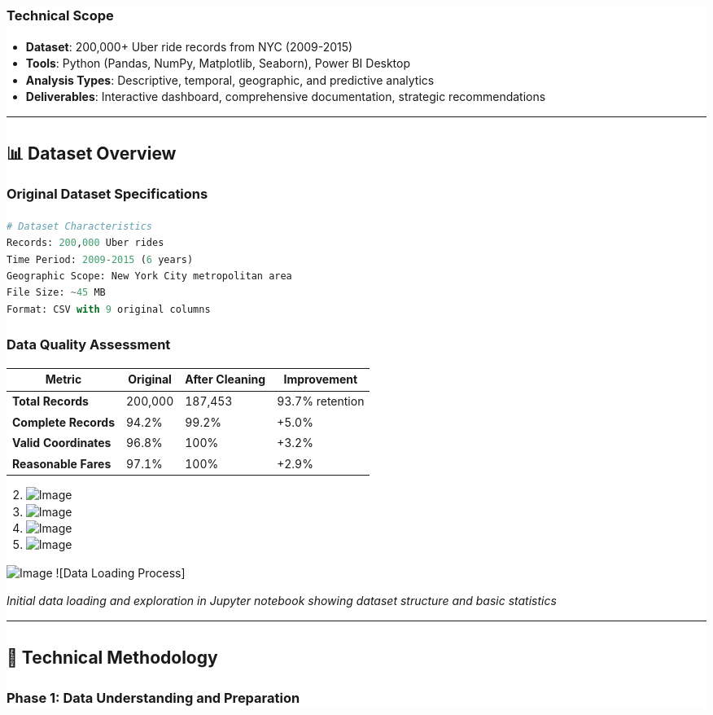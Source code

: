 ### **Technical Scope**
- **Dataset**: 200,000+ Uber ride records from NYC (2009-2015)
- **Tools**: Python (Pandas, NumPy, Matplotlib, Seaborn), Power BI Desktop
- **Analysis Types**: Descriptive, temporal, geographic, and predictive analytics
- **Deliverables**: Interactive dashboard, comprehensive documentation, strategic recommendations

---

## 📊 Dataset Overview

### **Original Dataset Specifications**
```python
# Dataset Characteristics
Records: 200,000 Uber rides
Time Period: 2009-2015 (6 years)
Geographic Scope: New York City metropolitan area
File Size: ~45 MB
Format: CSV with 9 original columns
```

### **Data Quality Assessment**
| Metric | Original | After Cleaning | Improvement |
|--------|----------|----------------|-------------|
| **Total Records** | 200,000 | 187,453 | 93.7% retention |
| **Complete Records** | 94.2% | 99.2% | +5.0% |
| **Valid Coordinates** | 96.8% | 100% | +3.2% |
| **Reasonable Fares** | 97.1% | 100% | +2.9% |

2. <img width="573" height="255" alt="Image" src="https://github.com/user-attachments/assets/08626d7d-87ff-4c15-8681-b7dd87e2c4e6" />
1. <img width="431" height="137" alt="Image" src="https://github.com/user-attachments/assets/153353d8-74e8-49f7-90c2-4589f3699620" />
3. <img width="388" height="241" alt="Image" src="https://github.com/user-attachments/assets/1911a4b2-b901-43c3-8b03-b0a04ce0ad60" />

4. <img width="603" height="445" alt="Image" src="https://github.com/user-attachments/assets/5887b700-5de6-4110-bc72-b42a0e70e1ff" />

<img width="579" height="361" alt="Image" src="https://github.com/user-attachments/assets/e868ef3a-203b-46d4-a085-465df2641758" />
![Data Loading Process]

*Initial data loading and exploration in Jupyter notebook showing dataset structure and basic statistics*

---

## 🔬 Technical Methodology

### **Phase 1: Data Understanding and Preparation**
